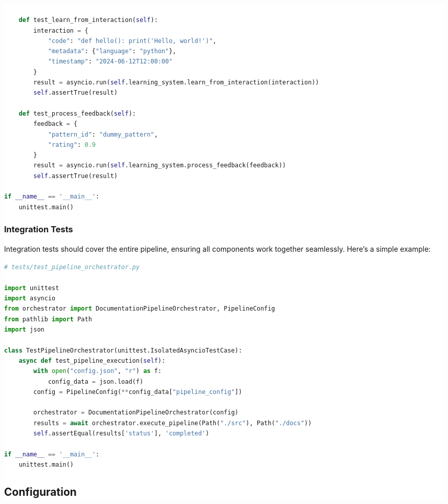 ```python

    def test_learn_from_interaction(self):
        interaction = {
            "code": "def hello(): print('Hello, world!')",
            "metadata": {"language": "python"},
            "timestamp": "2024-06-12T12:00:00"
        }
        result = asyncio.run(self.learning_system.learn_from_interaction(interaction))
        self.assertTrue(result)

    def test_process_feedback(self):
        feedback = {
            "pattern_id": "dummy_pattern",
            "rating": 0.9
        }
        result = asyncio.run(self.learning_system.process_feedback(feedback))
        self.assertTrue(result)

if __name__ == '__main__':
    unittest.main()
```

### Integration Tests

Integration tests should cover the entire pipeline, ensuring all components work together seamlessly. Here’s a simple example:

```python
# tests/test_pipeline_orchestrator.py

import unittest
import asyncio
from orchestrator import DocumentationPipelineOrchestrator, PipelineConfig
from pathlib import Path
import json

class TestPipelineOrchestrator(unittest.IsolatedAsyncioTestCase):
    async def test_pipeline_execution(self):
        with open("config.json", "r") as f:
            config_data = json.load(f)
        config = PipelineConfig(**config_data["pipeline_config"])

        orchestrator = DocumentationPipelineOrchestrator(config)
        results = await orchestrator.execute_pipeline(Path("./src"), Path("./docs"))
        self.assertEqual(results['status'], 'completed')

if __name__ == '__main__':
    unittest.main()
```

## Configuration
